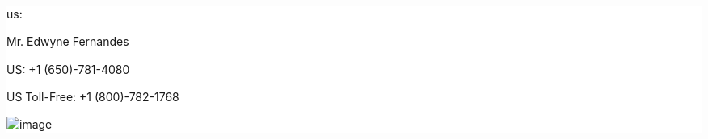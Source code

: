 us:</strong></p><p id="" class="">Mr. Edwyne Fernandes</p><p id="" class="">US: +1 (650)-781-4080</p><p id="" class="">US Toll-Free: +1 (800)-782-1768</p>
![image](https://github.com/user-attachments/assets/dd9beb6c-4677-4619-b5d2-7c8209066034)
